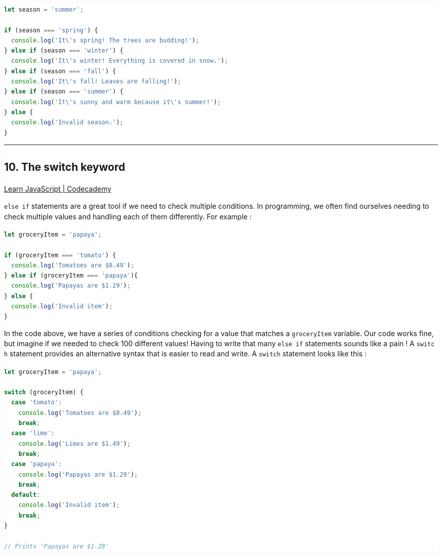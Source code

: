 ```js
let season = 'summer';

if (season === 'spring') {
  console.log('It\'s spring! The trees are budding!');
} else if (season === 'winter') {
  console.log('It\'s winter! Everything is covered in snow.');
} else if (season === 'fall') {
  console.log('It\'s fall! Leaves are falling!');
} else if (season === 'summer') {
  console.log('It\'s sunny and warm because it\'s summer!');
} else {
  console.log('Invalid season.');
}
```



-----



## 10. The switch keyword

[Learn JavaScript | Codecademy](https://www.codecademy.com/courses/introduction-to-javascript/lessons/control-flow/exercises/switch)

`else if` statements are a great tool if we need to check multiple conditions. In programming, we often find ourselves needing to check multiple values and handling each of them differently. For example :

```js
let groceryItem = 'papaya';

if (groceryItem === 'tomato') {
  console.log('Tomatoes are $0.49');
} else if (groceryItem === 'papaya'){
  console.log('Papayas are $1.29');
} else {
  console.log('Invalid item');
}
```

In the code above, we have a series of conditions checking for a value that matches a  `groceryItem` variable. Our code works fine, but imagine if we needed to check 100 different values! Having to write that many `else if` statements sounds like a pain !
A `switch` statement provides an alternative syntax that is easier to read and write. A `switch` statement looks like this :

```js
let groceryItem = 'papaya';

switch (groceryItem) {
  case 'tomato':
    console.log('Tomatoes are $0.49');
    break;
  case 'lime':
    console.log('Limes are $1.49');
    break;
  case 'papaya':
    console.log('Papayas are $1.29');
    break;
  default:
    console.log('Invalid item');
    break;
}

// Prints 'Papayas are $1.29'
```